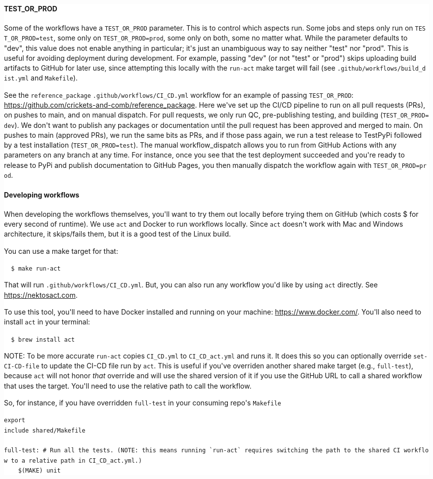 #### TEST_OR_PROD

Some of the workflows have a `TEST_OR_PROD` parameter. This is to control which aspects run. Some jobs and steps only run on `TEST_OR_PROD=test`, some only on `TEST_OR_PROD=prod`, some only on both, some no matter what. While the parameter defaults to "dev", this value does not enable anything in particular; it's just an unambiguous way to say neither "test" nor "prod". This is useful for avoiding deployment during development. For example, passing "dev" (or not "test" or "prod") skips uploading build artifacts to GitHub for later use, since attempting this locally with the `run-act` make target will fail (see `.github/workflows/build_dist.yml` and `Makefile`).

See the `reference_package` `.github/workflows/CI_CD.yml` workflow for an example of passing `TEST_OR_PROD`: https://github.com/crickets-and-comb/reference_package. Here we've set up the CI/CD pipeline to run on all pull requests (PRs), on pushes to main, and on manual dispatch. For pull requests, we only run QC, pre-publishing testing, and building (`TEST_OR_PROD=dev`). We don't want to publish any packages or documentation until the pull request has been approved and merged to main. On pushes to main (approved PRs), we run the same bits as PRs, and if those pass again, we run a test release to TestPyPi followed by a test installation (`TEST_OR_PROD=test`). The manual workflow_dispatch allows you to run from GitHub Actions with any parameters on any branch at any time. For instance, once you see that the test deployment succeeded and you're ready to release to PyPi and publish documentation to GitHub Pages, you then manually dispatch the workflow again with `TEST_OR_PROD=prod`.

#### Developing workflows

When developing the workflows themselves, you'll want to try them out locally before trying them on GitHub (which costs $ for every second of runtime). We use `act` and Docker to run workflows locally. Since `act` doesn't work with Mac and Windows architecture, it skips/fails them, but it is a good test of the Linux build.

You can use a make target for that:

```bash
  $ make run-act
```

That will run `.github/workflows/CI_CD.yml`. But, you can also run any workflow you'd like by using `act` directly. See https://nektosact.com.

To use this tool, you'll need to have Docker installed and running on your machine: https://www.docker.com/. You'll also need to install `act` in your terminal:

```bash
  $ brew install act
```

NOTE: To be more accurate `run-act` copies `CI_CD.yml` to `CI_CD_act.yml` and runs it. It does this so you can optionally override `set-CI-CD-file` to update the CI-CD file run by `act`. This is useful if you've overriden another shared make target (e.g., `full-test`), because `act` will not honor *that* override and will use the shared version of it if you use the GitHub URL to call a shared workflow that uses the target. You'll need to use the relative path to call the workflow.

So, for instance, if you have overridden `full-test` in your consuming repo's `Makefile`

```
export
include shared/Makefile

full-test: # Run all the tests. (NOTE: this means running `run-act` requires switching the path to the shared CI workflow to a relative path in CI_CD_act.yml.)
	$(MAKE) unit
```
